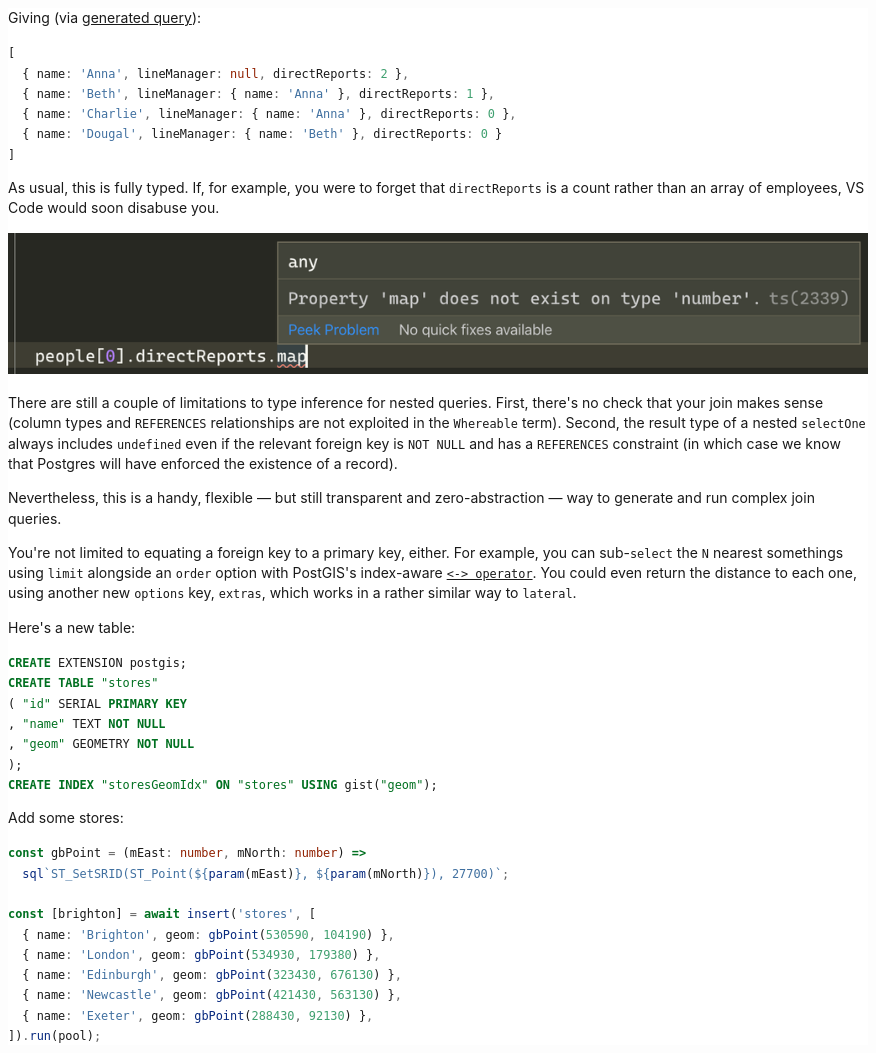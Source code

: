 Giving (via [generated query](README-resources/employees.sql)):

```typescript
[
  { name: 'Anna', lineManager: null, directReports: 2 },
  { name: 'Beth', lineManager: { name: 'Anna' }, directReports: 1 },
  { name: 'Charlie', lineManager: { name: 'Anna' }, directReports: 0 },
  { name: 'Dougal', lineManager: { name: 'Beth' }, directReports: 0 }
]
```

As usual, this is fully typed. If, for example, you were to forget that `directReports` is a count rather than an array of employees, VS Code would soon disabuse you.

![Screenshot: VS Code pointing out that directReports is a number, not an array](README-resources/join-type-error.png)

There are still a couple of limitations to type inference for nested queries. First, there's no check that your join makes sense (column types and `REFERENCES` relationships are not exploited in the `Whereable` term). Second, the result type of a nested `selectOne` always includes `undefined` even if the relevant foreign key is `NOT NULL` and has a `REFERENCES` constraint (in which case we know that Postgres will have enforced the existence of a record).

Nevertheless, this is a handy, flexible — but still transparent and zero-abstraction — way to generate and run complex join queries. 

You're not limited to equating a foreign key to a primary key, either. For example, you can sub-`select` the `N` nearest somethings using `limit` alongside an `order` option with PostGIS's index-aware [`<-> operator`](https://postgis.net/docs/geometry_distance_knn.html). You could even return the distance to each one, using another new `options` key, `extras`, which works in a rather similar way to `lateral`.

Here's a new table:

```sql
CREATE EXTENSION postgis;
CREATE TABLE "stores"
( "id" SERIAL PRIMARY KEY
, "name" TEXT NOT NULL
, "geom" GEOMETRY NOT NULL
);
CREATE INDEX "storesGeomIdx" ON "stores" USING gist("geom");
```

Add some stores:

```typescript
const gbPoint = (mEast: number, mNorth: number) =>
  sql`ST_SetSRID(ST_Point(${param(mEast)}, ${param(mNorth)}), 27700)`;

const [brighton] = await insert('stores', [
  { name: 'Brighton', geom: gbPoint(530590, 104190) },
  { name: 'London', geom: gbPoint(534930, 179380) },
  { name: 'Edinburgh', geom: gbPoint(323430, 676130) },
  { name: 'Newcastle', geom: gbPoint(421430, 563130) },
  { name: 'Exeter', geom: gbPoint(288430, 92130) },
]).run(pool);
```
